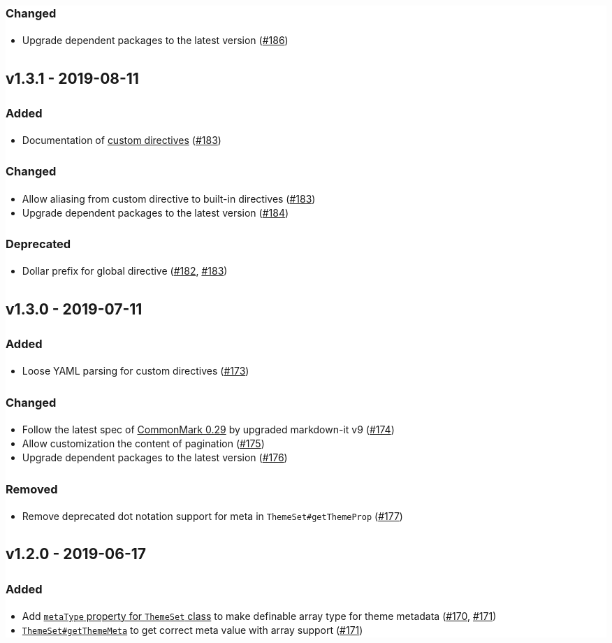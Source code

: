 ### Changed

- Upgrade dependent packages to the latest version ([#186](https://github.com/marp-team/marpit/pull/186))

## v1.3.1 - 2019-08-11

### Added

- Documentation of [custom directives](https://marpit.marp.app/directives?id=custom-directives) ([#183](https://github.com/marp-team/marpit/pull/183))

### Changed

- Allow aliasing from custom directive to built-in directives ([#183](https://github.com/marp-team/marpit/pull/183))
- Upgrade dependent packages to the latest version ([#184](https://github.com/marp-team/marpit/pull/184))

### Deprecated

- Dollar prefix for global directive ([#182](https://github.com/marp-team/marpit/issues/182), [#183](https://github.com/marp-team/marpit/pull/183))

## v1.3.0 - 2019-07-11

### Added

- Loose YAML parsing for custom directives ([#173](https://github.com/marp-team/marpit/pull/173))

### Changed

- Follow the latest spec of [CommonMark 0.29](https://spec.commonmark.org/0.29/) by upgraded markdown-it v9 ([#174](https://github.com/marp-team/marpit/pull/174))
- Allow customization the content of pagination ([#175](https://github.com/marp-team/marpit/pull/175))
- Upgrade dependent packages to the latest version ([#176](https://github.com/marp-team/marpit/pull/176))

### Removed

- Remove deprecated dot notation support for meta in `ThemeSet#getThemeProp` ([#177](https://github.com/marp-team/marpit/pull/177))

## v1.2.0 - 2019-06-17

### Added

- Add [`metaType` property for `ThemeSet` class](https://marpit-api.netlify.com/themeset#metaType) to make definable array type for theme metadata ([#170](https://github.com/marp-team/marpit/issues/170), [#171](https://github.com/marp-team/marpit/pull/171))
- [`ThemeSet#getThemeMeta`](https://marpit-api.netlify.com/themeset#getThemeMeta) to get correct meta value with array support ([#171](https://github.com/marp-team/marpit/pull/171))

